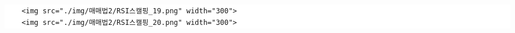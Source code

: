         <img src="./img/매매법2/RSI스캘핑_19.png" width="300">
        <img src="./img/매매법2/RSI스캘핑_20.png" width="300">